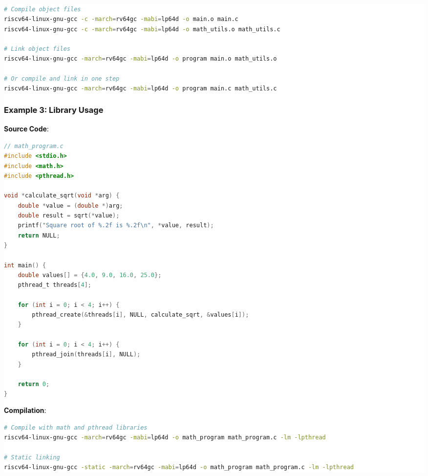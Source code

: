 ```bash
# Compile object files
riscv64-linux-gnu-gcc -c -march=rv64gc -mabi=lp64d -o main.o main.c
riscv64-linux-gnu-gcc -c -march=rv64gc -mabi=lp64d -o math_utils.o math_utils.c

# Link object files
riscv64-linux-gnu-gcc -march=rv64gc -mabi=lp64d -o program main.o math_utils.o

# Or compile and link in one step
riscv64-linux-gnu-gcc -march=rv64gc -mabi=lp64d -o program main.c math_utils.c
```

### Example 3: Library Usage

**Source Code**:

```c
// math_program.c
#include <stdio.h>
#include <math.h>
#include <pthread.h>

void *calculate_sqrt(void *arg) {
    double *value = (double *)arg;
    double result = sqrt(*value);
    printf("Square root of %.2f is %.2f\n", *value, result);
    return NULL;
}

int main() {
    double values[] = {4.0, 9.0, 16.0, 25.0};
    pthread_t threads[4];

    for (int i = 0; i < 4; i++) {
        pthread_create(&threads[i], NULL, calculate_sqrt, &values[i]);
    }

    for (int i = 0; i < 4; i++) {
        pthread_join(threads[i], NULL);
    }

    return 0;
}
```

**Compilation**:

```bash
# Compile with math and pthread libraries
riscv64-linux-gnu-gcc -march=rv64gc -mabi=lp64d -o math_program math_program.c -lm -lpthread

# Static linking
riscv64-linux-gnu-gcc -static -march=rv64gc -mabi=lp64d -o math_program math_program.c -lm -lpthread
```
